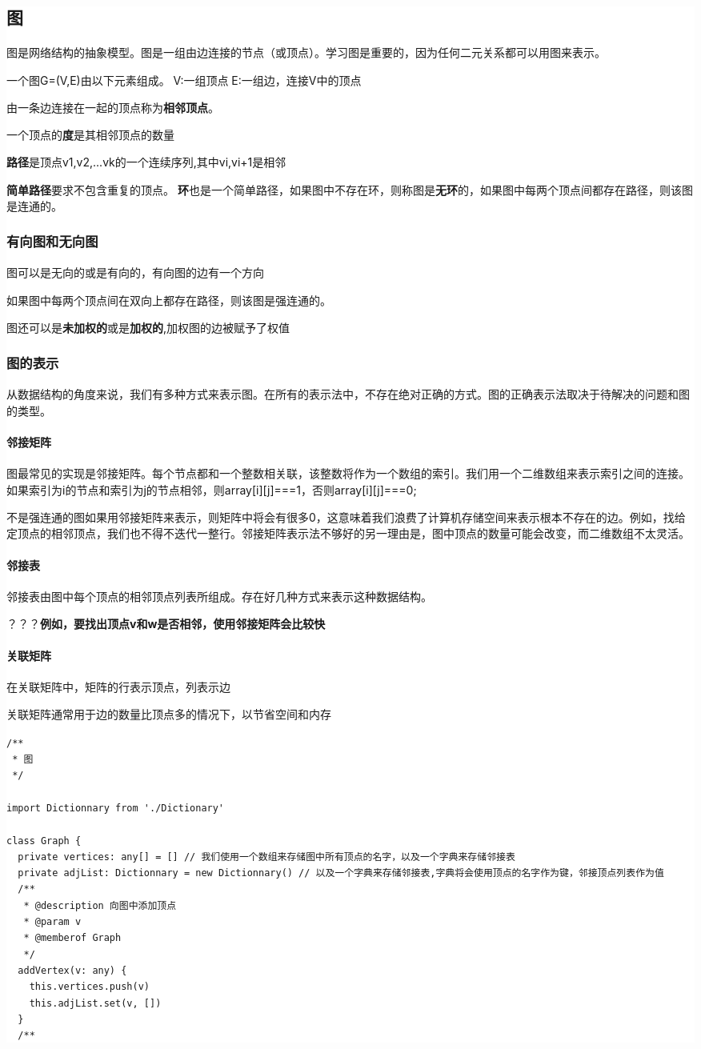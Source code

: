 ``` js{4}
```


## 图

图是网络结构的抽象模型。图是一组由边连接的节点（或顶点）。学习图是重要的，因为任何二元关系都可以用图来表示。

一个图G=(V,E)由以下元素组成。
V:一组顶点
E:一组边，连接V中的顶点

由一条边连接在一起的顶点称为**相邻顶点**。

一个顶点的**度**是其相邻顶点的数量

**路径**是顶点v1,v2,...vk的一个连续序列,其中vi,vi+1是相邻

**简单路径**要求不包含重复的顶点。
**环**也是一个简单路径，如果图中不存在环，则称图是**无环**的，如果图中每两个顶点间都存在路径，则该图是连通的。

### 有向图和无向图
图可以是无向的或是有向的，有向图的边有一个方向

如果图中每两个顶点间在双向上都存在路径，则该图是强连通的。

图还可以是**未加权的**或是**加权的**,加权图的边被赋予了权值


### 图的表示

从数据结构的角度来说，我们有多种方式来表示图。在所有的表示法中，不存在绝对正确的方式。图的正确表示法取决于待解决的问题和图的类型。

#### 邻接矩阵

图最常见的实现是邻接矩阵。每个节点都和一个整数相关联，该整数将作为一个数组的索引。我们用一个二维数组来表示索引之间的连接。如果索引为i的节点和索引为j的节点相邻，则array[i][j]===1，否则array[i][j]===0;

不是强连通的图如果用邻接矩阵来表示，则矩阵中将会有很多0，这意味着我们浪费了计算机存储空间来表示根本不存在的边。例如，找给定顶点的相邻顶点，我们也不得不迭代一整行。邻接矩阵表示法不够好的另一理由是，图中顶点的数量可能会改变，而二维数组不太灵活。

#### 邻接表
邻接表由图中每个顶点的相邻顶点列表所组成。存在好几种方式来表示这种数据结构。

？？？**例如，要找出顶点v和w是否相邻，使用邻接矩阵会比较快**
#### 关联矩阵
在关联矩阵中，矩阵的行表示顶点，列表示边

关联矩阵通常用于边的数量比顶点多的情况下，以节省空间和内存
``` js{4}
/**
 * 图
 */

import Dictionnary from './Dictionary'

class Graph {
  private vertices: any[] = [] // 我们使用一个数组来存储图中所有顶点的名字，以及一个字典来存储邻接表
  private adjList: Dictionnary = new Dictionnary() // 以及一个字典来存储邻接表,字典将会使用顶点的名字作为键，邻接顶点列表作为值
  /**
   * @description 向图中添加顶点
   * @param v
   * @memberof Graph
   */
  addVertex(v: any) {
    this.vertices.push(v)
    this.adjList.set(v, [])
  }
  /**
```